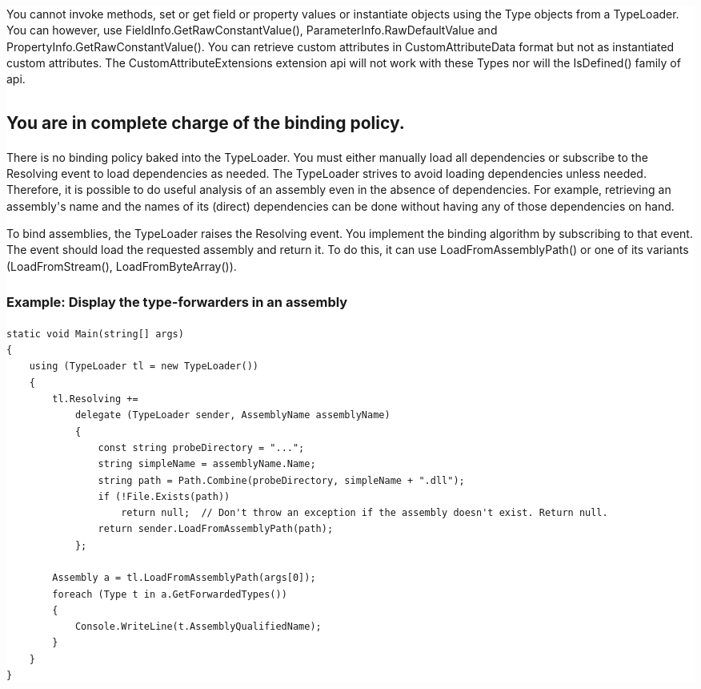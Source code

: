 You cannot invoke methods, set or get field or property values or instantiate objects using 
the Type objects from a TypeLoader. You can however, use FieldInfo.GetRawConstantValue(),
ParameterInfo.RawDefaultValue and PropertyInfo.GetRawConstantValue(). You can retrieve custom attributes
in CustomAttributeData format but not as instantiated custom attributes. The CustomAttributeExtensions
extension api will not work with these Types nor will the IsDefined() family of api.

## You are in complete charge of the binding policy.

There is no binding policy baked into the TypeLoader. You must either manually load all dependencies
or subscribe to the Resolving event to load dependencies as needed. The TypeLoader strives to avoid 
loading dependencies unless needed. Therefore, it is possible to do useful analysis of an assembly even
in the absence of dependencies. For example, retrieving an assembly's name and the names of its (direct)
dependencies can be done without having any of those dependencies on hand.

To bind assemblies, the TypeLoader raises the Resolving event. You implement the binding algorithm by
subscribing to that event. The event should load the requested assembly and return it. To do this,
it can use LoadFromAssemblyPath() or one of its variants (LoadFromStream(), LoadFromByteArray()).

### Example: Display the type-forwarders in an assembly

```
static void Main(string[] args)
{
    using (TypeLoader tl = new TypeLoader())
    {
        tl.Resolving +=
            delegate (TypeLoader sender, AssemblyName assemblyName)
            {
                const string probeDirectory = "...";
                string simpleName = assemblyName.Name;
                string path = Path.Combine(probeDirectory, simpleName + ".dll");
                if (!File.Exists(path))
                    return null;  // Don't throw an exception if the assembly doesn't exist. Return null.
                return sender.LoadFromAssemblyPath(path);
            };
    
        Assembly a = tl.LoadFromAssemblyPath(args[0]);
        foreach (Type t in a.GetForwardedTypes())
        {
            Console.WriteLine(t.AssemblyQualifiedName);
        }
    }
}
```
